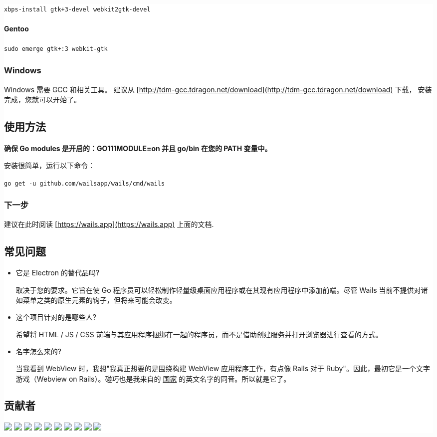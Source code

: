 `xbps-install gtk+3-devel webkit2gtk-devel`

<span id="nav-6-2-6"></span>

#### Gentoo

`sudo emerge gtk+:3 webkit-gtk`

<span id="nav-6-3"></span>

### Windows

Windows 需要 GCC 和相关工具。 建议从 [http://tdm-gcc.tdragon.net/download](http://tdm-gcc.tdragon.net/download) 下载， 安装完成，您就可以开始了。

<span id="nav-7"></span>

## 使用方法

**确保 Go modules 是开启的：GO111MODULE=on 并且 go/bin 在您的 PATH 变量中。**

安装很简单，运行以下命令：

```
go get -u github.com/wailsapp/wails/cmd/wails
```

<span id="nav-7-1"></span>

### 下一步

建议在此时阅读 [https://wails.app](https://wails.app) 上面的文档.

<span id="nav-8"></span>

## 常见问题

- 它是 Electron 的替代品吗?

  取决于您的要求。它旨在使 Go 程序员可以轻松制作轻量级桌面应用程序或在其现有应用程序中添加前端。尽管 Wails 当前不提供对诸如菜单之类的原生元素的钩子，但将来可能会改变。

- 这个项目针对的是哪些人?

  希望将 HTML / JS / CSS 前端与其应用程序捆绑在一起的程序员，而不是借助创建服务并打开浏览器进行查看的方式。

- 名字怎么来的?

  当我看到 WebView 时，我想"我真正想要的是围绕构建 WebView 应用程序工作，有点像 Rails 对于 Ruby"。因此，最初它是一个文字游戏（Webview on
  Rails）。碰巧也是我来自的 [国家](https://en.wikipedia.org/wiki/Wales) 的英文名字的同音。所以就是它了。

<span id="nav-9"></span>

## 贡献者

<a href="https://github.com/qaisjp"><img src="https://github.com/qaisjp.png?size=40" width="40"/></a>
<a href="https://github.com/alee792"><img src="https://github.com/alee792.png?size=40" width="40"/></a>
<a href="https://github.com/lanzafame"><img src="https://github.com/lanzafame.png?size=40" width="40"/></a>
<a href="https://github.com/mattn"><img src="https://github.com/mattn.png?size=40" width="40"/></a>
<a href="https://github.com/0xflotus"><img src="https://github.com/0xflotus.png?size=40" width="40"/></a>
<a href="https://github.com/mdhender"><img src="https://github.com/mdhender.png?size=40" width="40"/></a>
<a href="https://github.com/fishfishfish2104"><img src="https://github.com/fishfishfish2104.png?size=40" width="40"/></a>
<a href="https://github.com/intelwalk"><img src="https://github.com/intelwalk.png?size=40" width="40"/></a>
<a href="https://github.com/ocelotsloth"><img src="https://github.com/ocelotsloth.png?size=40" width="40"/></a>
<a href="https://github.com/bh90210"><img src="https://github.com/bh90210.png?size=40" width="40"/></a>
